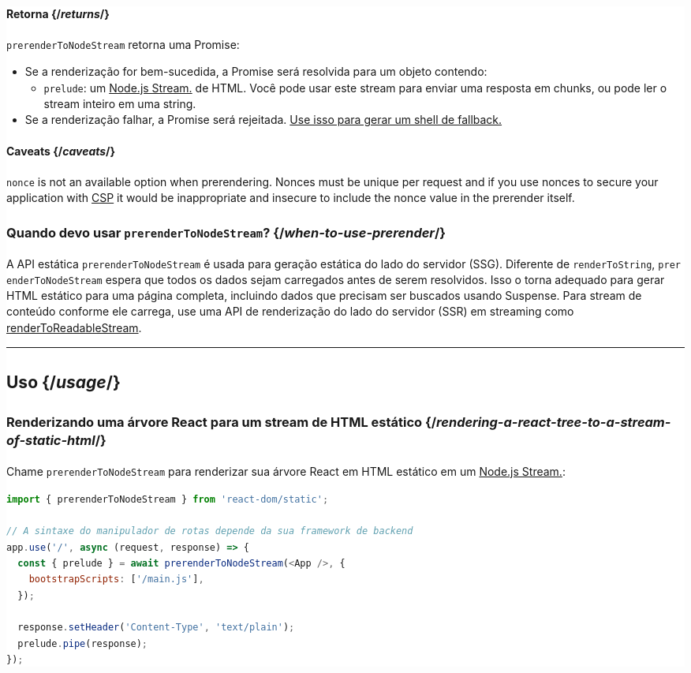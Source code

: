
#### Retorna {/*returns*/}

`prerenderToNodeStream` retorna uma Promise:
- Se a renderização for bem-sucedida, a Promise será resolvida para um objeto contendo:
  - `prelude`: um [Node.js Stream.](https://nodejs.org/api/stream.html) de HTML. Você pode usar este stream para enviar uma resposta em chunks, ou pode ler o stream inteiro em uma string.
- Se a renderização falhar, a Promise será rejeitada. [Use isso para gerar um shell de fallback.](/reference/react-dom/server/renderToPipeableStream#recovering-from-errors-inside-the-shell)

#### Caveats {/*caveats*/}

`nonce` is not an available option when prerendering. Nonces must be unique per request and if you use nonces to secure your application with [CSP](https://developer.mozilla.org/en-US/docs/Web/HTTP/Guides/CSP) it would be inappropriate and insecure to include the nonce value in the prerender itself.

<Note>

### Quando devo usar `prerenderToNodeStream`? {/*when-to-use-prerender*/}

A API estática `prerenderToNodeStream` é usada para geração estática do lado do servidor (SSG). Diferente de `renderToString`, `prerenderToNodeStream` espera que todos os dados sejam carregados antes de serem resolvidos. Isso o torna adequado para gerar HTML estático para uma página completa, incluindo dados que precisam ser buscados usando Suspense. Para stream de conteúdo conforme ele carrega, use uma API de renderização do lado do servidor (SSR) em streaming como [renderToReadableStream](/reference/react-dom/server/renderToReadableStream).

</Note>

---

## Uso {/*usage*/}

### Renderizando uma árvore React para um stream de HTML estático {/*rendering-a-react-tree-to-a-stream-of-static-html*/}

Chame `prerenderToNodeStream` para renderizar sua árvore React em HTML estático em um [Node.js Stream.](https://nodejs.org/api/stream.html):

```js [[1, 5, "<App />"], [2, 6, "['/main.js']"]]
import { prerenderToNodeStream } from 'react-dom/static';

// A sintaxe do manipulador de rotas depende da sua framework de backend
app.use('/', async (request, response) => {
  const { prelude } = await prerenderToNodeStream(<App />, {
    bootstrapScripts: ['/main.js'],
  });

  response.setHeader('Content-Type', 'text/plain');
  prelude.pipe(response);
});
```

